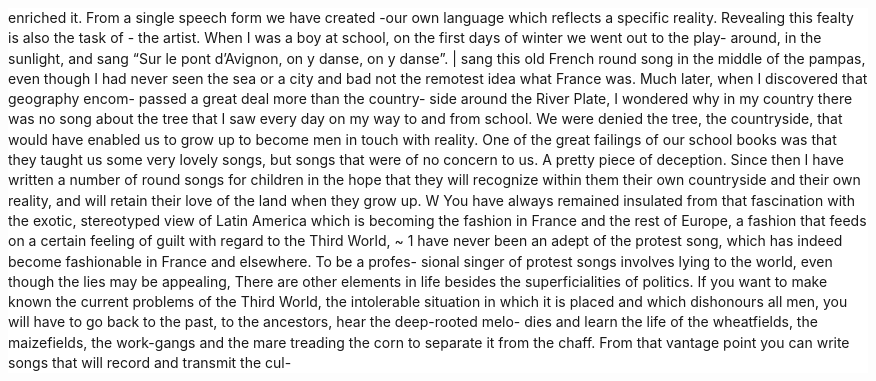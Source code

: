 enriched it. From a single speech form we 
have created -our own language which 
reflects a specific reality. 
Revealing this fealty is also the task of - 
the artist. When I was a boy at school, on the 
first days of winter we went out to the play- 
around, in the sunlight, and sang “Sur le 
pont d’Avignon, on y danse, on y danse”. | 
sang this old French round song in the 
middle of the pampas, even though I had 
never seen the sea or a city and bad not the 
remotest idea what France was. Much later, 
when I discovered that geography encom- 
passed a great deal more than the country- 
side around the River Plate, I wondered why 
in my country there was no song about the 
tree that I saw every day on my way to and 
from school. We were denied the tree, the 
countryside, that would have enabled us to 
grow up to become men in touch with reality. 
One of the great failings of our school books 
was that they taught us some very lovely 
songs, but songs that were of no concern to 
us. A pretty piece of deception. Since then I 
have written a number of round songs for 
children in the hope that they will recognize 
within them their own countryside and their 
own reality, and will retain their love of the 
land when they grow up. 
W You have always remained insulated from 
that fascination with the exotic, stereotyped 
view of Latin America which is becoming 
the fashion in France and the rest of Europe, 
a fashion that feeds on a certain feeling of 
guilt with regard to the Third World, 
~ 1 have never been an adept of the protest 
song, which has indeed become fashionable 
in France and elsewhere. To be a profes- 
sional singer of protest songs involves lying 
to the world, even though the lies may be 
appealing, There are other elements in life 
besides the superficialities of politics. If you 
want to make known the current problems 
of the Third World, the intolerable situation 
in which it is placed and which dishonours 
all men, you will have to go back to the past, 
to the ancestors, hear the deep-rooted melo- 
dies and learn the life of the wheatfields, the 
maizefields, the work-gangs and the mare 
treading the corn to separate it from the 
chaff. From that vantage point you can write 
songs that will record and transmit the cul- 
  